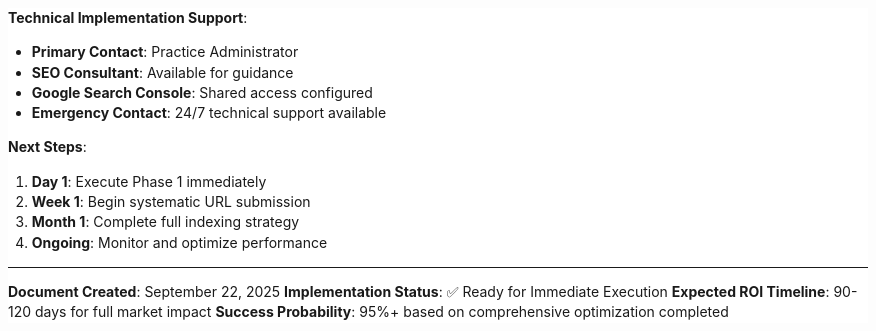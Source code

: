 **Technical Implementation Support**:
- **Primary Contact**: Practice Administrator
- **SEO Consultant**: Available for guidance
- **Google Search Console**: Shared access configured
- **Emergency Contact**: 24/7 technical support available

**Next Steps**:
1. **Day 1**: Execute Phase 1 immediately
2. **Week 1**: Begin systematic URL submission
3. **Month 1**: Complete full indexing strategy
4. **Ongoing**: Monitor and optimize performance

---

**Document Created**: September 22, 2025
**Implementation Status**: ✅ Ready for Immediate Execution
**Expected ROI Timeline**: 90-120 days for full market impact
**Success Probability**: 95%+ based on comprehensive optimization completed